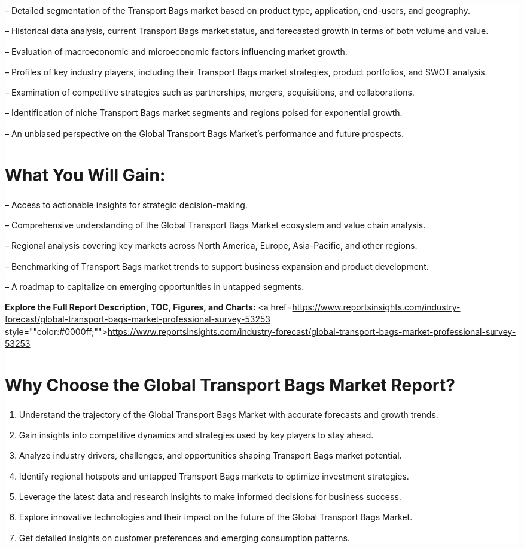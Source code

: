 – Detailed segmentation of the Transport Bags market based on product type, application, end-users, and geography.

– Historical data analysis, current Transport Bags market status, and forecasted growth in terms of both volume and value.

– Evaluation of macroeconomic and microeconomic factors influencing market growth.

– Profiles of key industry players, including their Transport Bags market strategies, product portfolios, and SWOT analysis.

– Examination of competitive strategies such as partnerships, mergers, acquisitions, and collaborations.

– Identification of niche Transport Bags market segments and regions poised for exponential growth.

– An unbiased perspective on the Global Transport Bags Market’s performance and future prospects.

# <strong>What You Will Gain:</strong>

– Access to actionable insights for strategic decision-making.

– Comprehensive understanding of the Global Transport Bags Market ecosystem and value chain analysis.

– Regional analysis covering key markets across North America, Europe, Asia-Pacific, and other regions.

– Benchmarking of Transport Bags market trends to support business expansion and product development.

– A roadmap to capitalize on emerging opportunities in untapped segments.

<strong>Explore the Full Report Description, TOC, Figures, and Charts:</strong>
<a href=https://www.reportsinsights.com/industry-forecast/global-transport-bags-market-professional-survey-53253 style=""color:#0000ff;"">https://www.reportsinsights.com/industry-forecast/global-transport-bags-market-professional-survey-53253</a>

# <strong>Why Choose the Global Transport Bags Market Report?</strong>

1. Understand the trajectory of the Global Transport Bags Market with accurate forecasts and growth trends.

2. Gain insights into competitive dynamics and strategies used by key players to stay ahead.

3. Analyze industry drivers, challenges, and opportunities shaping Transport Bags market potential.

4. Identify regional hotspots and untapped Transport Bags markets to optimize investment strategies.

5. Leverage the latest data and research insights to make informed decisions for business success.

6. Explore innovative technologies and their impact on the future of the Global Transport Bags Market.

7. Get detailed insights on customer preferences and emerging consumption patterns.
